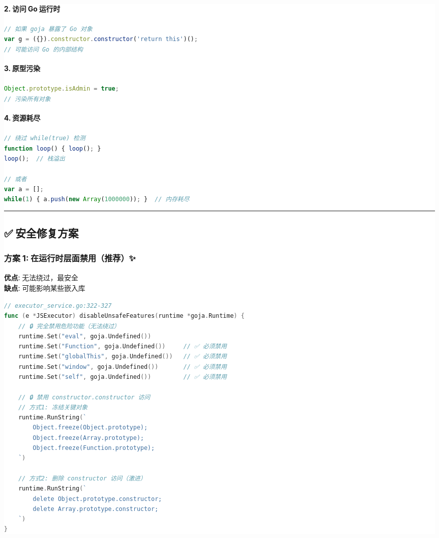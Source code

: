#### 2. 访问 Go 运行时
```javascript
// 如果 goja 暴露了 Go 对象
var g = ({}).constructor.constructor('return this')();
// 可能访问 Go 的内部结构
```

#### 3. 原型污染
```javascript
Object.prototype.isAdmin = true;
// 污染所有对象
```

#### 4. 资源耗尽
```javascript
// 绕过 while(true) 检测
function loop() { loop(); }
loop();  // 栈溢出

// 或者
var a = [];
while(1) { a.push(new Array(1000000)); }  // 内存耗尽
```

---

## ✅ 安全修复方案

### 方案 1: 在运行时层面禁用（推荐）✨

**优点**: 无法绕过，最安全  
**缺点**: 可能影响某些嵌入库

```go
// executor_service.go:322-327
func (e *JSExecutor) disableUnsafeFeatures(runtime *goja.Runtime) {
    // 🔒 完全禁用危险功能（无法绕过）
    runtime.Set("eval", goja.Undefined())
    runtime.Set("Function", goja.Undefined())     // ✅ 必须禁用
    runtime.Set("globalThis", goja.Undefined())   // ✅ 必须禁用
    runtime.Set("window", goja.Undefined())       // ✅ 必须禁用
    runtime.Set("self", goja.Undefined())         // ✅ 必须禁用
    
    // 🔒 禁用 constructor.constructor 访问
    // 方式1: 冻结关键对象
    runtime.RunString(`
        Object.freeze(Object.prototype);
        Object.freeze(Array.prototype);
        Object.freeze(Function.prototype);
    `)
    
    // 方式2: 删除 constructor 访问（激进）
    runtime.RunString(`
        delete Object.prototype.constructor;
        delete Array.prototype.constructor;
    `)
}
```
